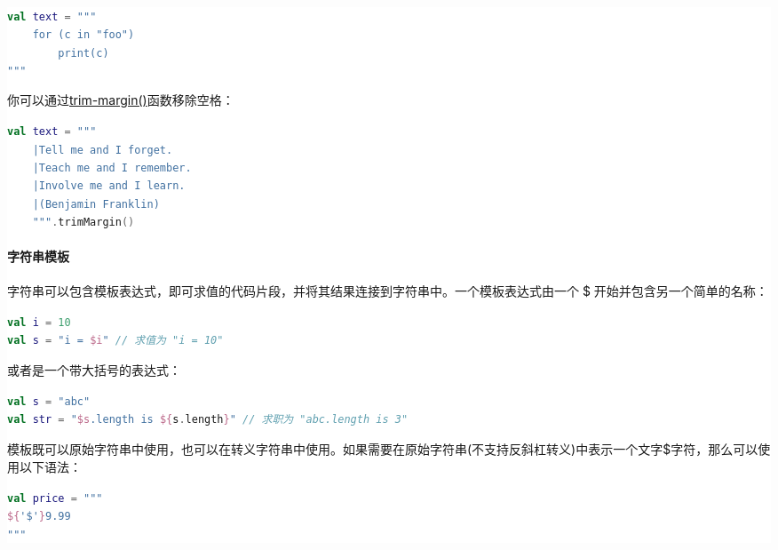 ```kotlin
val text = """
	for (c in "foo")
		print(c)
"""
```

你可以通过[trim-margin()](https://kotlinlang.org/api/latest/jvm/stdlib/kotlin.text/trim-margin.html)函数移除空格：

```kotlin
val text = """
    |Tell me and I forget.
    |Teach me and I remember.
    |Involve me and I learn.
    |(Benjamin Franklin)
    """.trimMargin()
```

#### 字符串模板
字符串可以包含模板表达式，即可求值的代码片段，并将其结果连接到字符串中。一个模板表达式由一个 $ 开始并包含另一个简单的名称：

```kotlin
val i = 10
val s = "i = $i" // 求值为 "i = 10"
```

或者是一个带大括号的表达式：

```kotlin
val s = "abc"
val str = "$s.length is ${s.length}" // 求职为 "abc.length is 3"
```

模板既可以原始字符串中使用，也可以在转义字符串中使用。如果需要在原始字符串(不支持反斜杠转义)中表示一个文字$字符，那么可以使用以下语法：

```kotlin
val price = """
${'$'}9.99
"""
```
